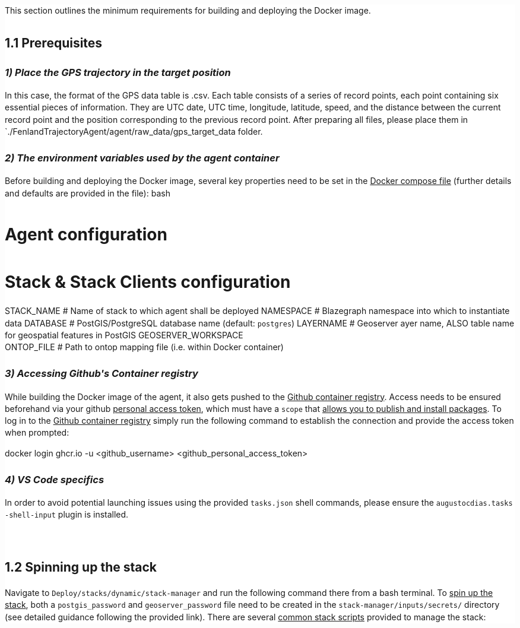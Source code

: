 This section outlines the minimum requirements for building and deploying the Docker image.

## 1.1 Prerequisites

### *1) Place the GPS trajectory in the target position*

In this case, the format of the GPS data table is .csv. Each table consists of a series of record points, each point containing six essential pieces of information. They are UTC date, UTC time, longitude, latitude, speed, and the distance between the current record point and the position corresponding to the previous record point. After preparing all files, please place them in `./FenlandTrajectoryAgent/agent/raw_data/gps_target_data
folder.

### *2) The environment variables used by the agent container*
Before building and deploying the Docker image, several key properties need to be set in the [Docker compose file] (further details and defaults are provided in the file):
bash
# Agent configuration

# Stack & Stack Clients configuration
STACK_NAME            # Name of stack to which agent shall be deployed
NAMESPACE             # Blazegraph namespace into which to instantiate data
DATABASE              # PostGIS/PostgreSQL database name (default: `postgres`)
LAYERNAME             # Geoserver ayer name, ALSO table name for geospatial features in PostGIS
GEOSERVER_WORKSPACE   
ONTOP_FILE            # Path to ontop mapping file (i.e. within Docker container)

### *3) Accessing Github's Container registry*

While building the Docker image of the agent, it also gets pushed to the [Github container registry]. Access needs to be ensured beforehand via your github [personal access token], which must have a `scope` that [allows you to publish and install packages]. To log in to the [Github container registry] simply run the following command to establish the connection and provide the access token when prompted:

docker login ghcr.io -u <github_username>
<github_personal_access_token>

### *4) VS Code specifics*

In order to avoid potential launching issues using the provided `tasks.json` shell commands, please ensure the `augustocdias.tasks-shell-input` plugin is installed.

&nbsp;
## 1.2 Spinning up the stack

Navigate to `Deploy/stacks/dynamic/stack-manager` and run the following command there from a bash terminal. To [spin up the stack], both a `postgis_password` and `geoserver_password` file need to be created in the `stack-manager/inputs/secrets/` directory (see detailed guidance following the provided link). There are several [common stack scripts] provided to manage the stack:


[Python wrapper]: https://github.com/cambridge-cares/TheWorldAvatar/tree/main/JPS_BASE_LIB/python_wrapper#installing-additional-java-resources
[allows you to publish and install packages]: https://docs.github.com/en/packages/working-with-a-github-packages-registry/working-with-the-apache-maven-registry#authenticating-to-github-packages
[CMCL Docker registry wiki page]: https://github.com/cambridge-cares/TheWorldAvatar/wiki/Docker%3A-Image-registry
[Common stack scripts]: https://github.com/cambridge-cares/TheWorldAvatar/tree/main/Deploy/stacks/dynamic/common-scripts
[Create SSH key]: https://docs.digitalocean.com/products/droplets/how-to/add-ssh-keys/create-with-openssh/
[DataPoint]: https://www.metoffice.gov.uk/services/data/datapoint/about
[Github container registry]: https://ghcr.io
[Github package repository]: https://github.com/cambridge-cares/TheWorldAvatar/wiki/Packages
[http://localhost:5000/]: http://localhost:5000/
[Java Development Kit version >=11]: https://adoptium.net/en-GB/temurin/releases/?version=11
[JDBC driver]: https://jdbc.postgresql.org/download/ 
[JPS_BASE_LIB]: https://github.com/cambridge-cares/TheWorldAvatar/tree/main/JPS_BASE_LIB
[personal access token]: https://docs.github.com/en/github/authenticating-to-github/creating-a-personal-access-token
[py4jps]: https://pypi.org/project/py4jps/#description
[Stack Manager]: https://github.com/cambridge-cares/TheWorldAvatar/tree/main/Deploy/stacks/dynamic/stack-manager
[spin up the stack]: https://github.com/cambridge-cares/TheWorldAvatar/blob/main/Deploy/stacks/dynamic/stack-manager/README.md
[Stack-Clients]: https://github.com/cambridge-cares/TheWorldAvatar/tree/dev-MetOfficeAgent-withinStack/Deploy/stacks/dynamic/stack-clients
[TheWorldAvatar]: https://github.com/cambridge-cares/TheWorldAvatar
[Upload SSH key]: https://docs.digitalocean.com/products/droplets/how-to/add-ssh-keys/to-existing-droplet/
[virtual environment]: https://docs.python.org/3/tutorial/venv.html
[VSCode via SSH]: https://code.visualstudio.com/docs/remote/ssh
[Dockerfile]: Dockerfile
[docker compose file]: docker-compose.yml
[docker-compose.test.yml]: tests\docker-compose.test.yml
[resources]: resources
[stack.sh]: stack.sh